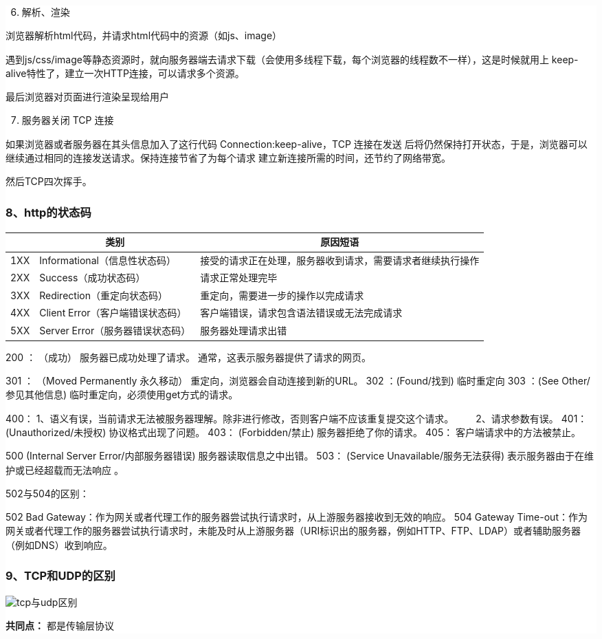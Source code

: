 6. 解析、渲染

浏览器解析html代码，并请求html代码中的资源（如js、image）

遇到js/css/image等静态资源时，就向服务器端去请求下载（会使用多线程下载，每个浏览器的线程数不一样），这是时候就用上 keep-alive特性了，建立一次HTTP连接，可以请求多个资源。

最后浏览器对页面进行渲染呈现给用户

7. 服务器关闭 TCP 连接

如果浏览器或者服务器在其头信息加入了这行代码 Connection:keep-alive，TCP 连接在发送
后将仍然保持打开状态，于是，浏览器可以继续通过相同的连接发送请求。保持连接节省了为每个请求
建立新连接所需的时间，还节约了网络带宽。

然后TCP四次挥手。



### 8、http的状态码

|      | 类别                             | 原因短语                                                   |
| ---- | -------------------------------- | ---------------------------------------------------------- |
| 1XX  | Informational（信息性状态码）    | 接受的请求正在处理，服务器收到请求，需要请求者继续执行操作 |
| 2XX  | Success（成功状态码）            | 请求正常处理完毕                                           |
| 3XX  | Redirection（重定向状态码）      | 重定向，需要进一步的操作以完成请求                         |
| 4XX  | Client Error（客户端错误状态码） | 客户端错误，请求包含语法错误或无法完成请求                 |
| 5XX  | Server Error（服务器错误状态码） | 服务器处理请求出错                                         |

200 ：   （成功）  服务器已成功处理了请求。 通常，这表示服务器提供了请求的网页。

301 ：	（Moved Permanently 永久移动）	重定向，浏览器会自动连接到新的URL。
302 ：(Found/找到)  临时重定向
303 ：(See Other/参见其他信息)   临时重定向，必须使用get方式的请求。


400： 1、语义有误，当前请求无法被服务器理解。除非进行修改，否则客户端不应该重复提交这个请求。 　　2、请求参数有误。
401：(Unauthorized/未授权)  协议格式出现了问题。
403： (Forbidden/禁止)   服务器拒绝了你的请求。
405： 客户端请求中的方法被禁止。

500  (Internal Server Error/内部服务器错误)  服务器读取信息之中出错。
503： (Service Unavailable/服务无法获得) 表示服务器由于在维护或已经超载而无法响应 。

502与504的区别：

502 Bad Gateway：作为网关或者代理工作的服务器尝试执行请求时，从上游服务器接收到无效的响应。 
504 Gateway Time-out：作为网关或者代理工作的服务器尝试执行请求时，未能及时从上游服务器（URI标识出的服务器，例如HTTP、FTP、LDAP）或者辅助服务器（例如DNS）收到响应。



### 9、TCP和UDP的区别

![tcp与udp区别](https://cdn.jsdelivr.net/gh/DogerRain/image@main/img/clipboard-1601961468513.png)

**共同点：**
都是传输层协议

